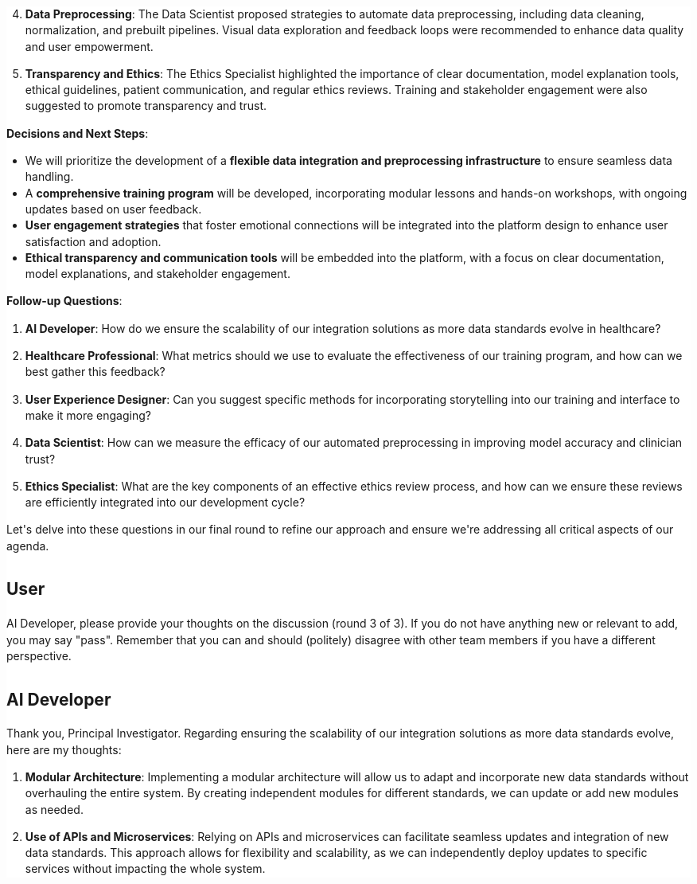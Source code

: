 4. **Data Preprocessing**: The Data Scientist proposed strategies to automate data preprocessing, including data cleaning, normalization, and prebuilt pipelines. Visual data exploration and feedback loops were recommended to enhance data quality and user empowerment.

5. **Transparency and Ethics**: The Ethics Specialist highlighted the importance of clear documentation, model explanation tools, ethical guidelines, patient communication, and regular ethics reviews. Training and stakeholder engagement were also suggested to promote transparency and trust.

**Decisions and Next Steps**:

- We will prioritize the development of a **flexible data integration and preprocessing infrastructure** to ensure seamless data handling.
- A **comprehensive training program** will be developed, incorporating modular lessons and hands-on workshops, with ongoing updates based on user feedback.
- **User engagement strategies** that foster emotional connections will be integrated into the platform design to enhance user satisfaction and adoption.
- **Ethical transparency and communication tools** will be embedded into the platform, with a focus on clear documentation, model explanations, and stakeholder engagement.

**Follow-up Questions**:

1. **AI Developer**: How do we ensure the scalability of our integration solutions as more data standards evolve in healthcare?

2. **Healthcare Professional**: What metrics should we use to evaluate the effectiveness of our training program, and how can we best gather this feedback?

3. **User Experience Designer**: Can you suggest specific methods for incorporating storytelling into our training and interface to make it more engaging?

4. **Data Scientist**: How can we measure the efficacy of our automated preprocessing in improving model accuracy and clinician trust?

5. **Ethics Specialist**: What are the key components of an effective ethics review process, and how can we ensure these reviews are efficiently integrated into our development cycle?

Let's delve into these questions in our final round to refine our approach and ensure we're addressing all critical aspects of our agenda.

## User

AI Developer, please provide your thoughts on the discussion (round 3 of 3). If you do not have anything new or relevant to add, you may say "pass". Remember that you can and should (politely) disagree with other team members if you have a different perspective.

## AI Developer

Thank you, Principal Investigator. Regarding ensuring the scalability of our integration solutions as more data standards evolve, here are my thoughts:

1. **Modular Architecture**: Implementing a modular architecture will allow us to adapt and incorporate new data standards without overhauling the entire system. By creating independent modules for different standards, we can update or add new modules as needed.

2. **Use of APIs and Microservices**: Relying on APIs and microservices can facilitate seamless updates and integration of new data standards. This approach allows for flexibility and scalability, as we can independently deploy updates to specific services without impacting the whole system.
